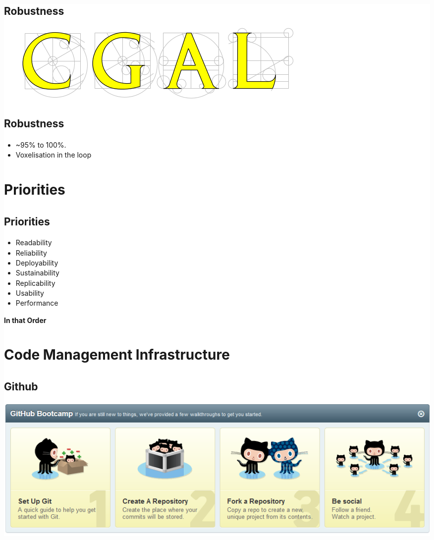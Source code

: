 
Robustness
----------

![](assets/cgal.png)

Robustness
----------

* ~95% to 100%.
* Voxelisation in the loop

Priorities
==========

Priorities
----------

* Readability
* Reliability
* Deployability
* Sustainability
* Replicability
* Usability
* Performance

**In that Order**

Code Management Infrastructure
==============================

Github
------

![](assets/github_intro.png)
